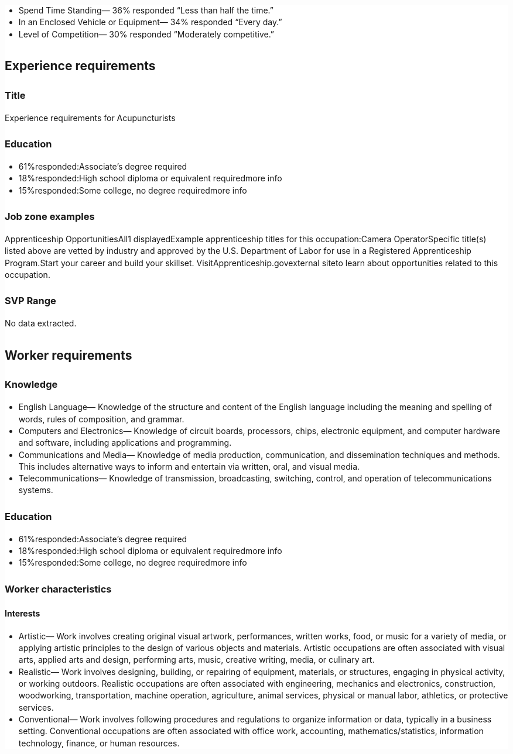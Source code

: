 - Spend Time Standing— 36% responded “Less than half the time.”
- In an Enclosed Vehicle or Equipment— 34% responded “Every day.”
- Level of Competition— 30% responded “Moderately competitive.”

## Experience requirements
### Title
Experience requirements for Acupuncturists

### Education
- 61%responded:Associate’s degree required
- 18%responded:High school diploma or equivalent requiredmore info
- 15%responded:Some college, no degree requiredmore info

### Job zone examples
Apprenticeship OpportunitiesAll1 displayedExample apprenticeship titles for this occupation:Camera OperatorSpecific title(s) listed above are vetted by industry and approved by the U.S. Department of Labor for use in a Registered Apprenticeship Program.Start your career and build your skillset. VisitApprenticeship.govexternal siteto learn about opportunities related to this occupation.

### SVP Range
No data extracted.

## Worker requirements
### Knowledge
- English Language— Knowledge of the structure and content of the English language including the meaning and spelling of words, rules of composition, and grammar.
- Computers and Electronics— Knowledge of circuit boards, processors, chips, electronic equipment, and computer hardware and software, including applications and programming.
- Communications and Media— Knowledge of media production, communication, and dissemination techniques and methods. This includes alternative ways to inform and entertain via written, oral, and visual media.
- Telecommunications— Knowledge of transmission, broadcasting, switching, control, and operation of telecommunications systems.

### Education
- 61%responded:Associate’s degree required
- 18%responded:High school diploma or equivalent requiredmore info
- 15%responded:Some college, no degree requiredmore info

### Worker characteristics
#### Interests
- Artistic— Work involves creating original visual artwork, performances, written works, food, or music for a variety of media, or applying artistic principles to the design of various objects and materials. Artistic occupations are often associated with visual arts, applied arts and design, performing arts, music, creative writing, media, or culinary art.
- Realistic— Work involves designing, building, or repairing of equipment, materials, or structures, engaging in physical activity, or working outdoors. Realistic occupations are often associated with engineering, mechanics and electronics, construction, woodworking, transportation, machine operation, agriculture, animal services, physical or manual labor, athletics, or protective services.
- Conventional— Work involves following procedures and regulations to organize information or data, typically in a business setting. Conventional occupations are often associated with office work, accounting, mathematics/statistics, information technology, finance, or human resources.
